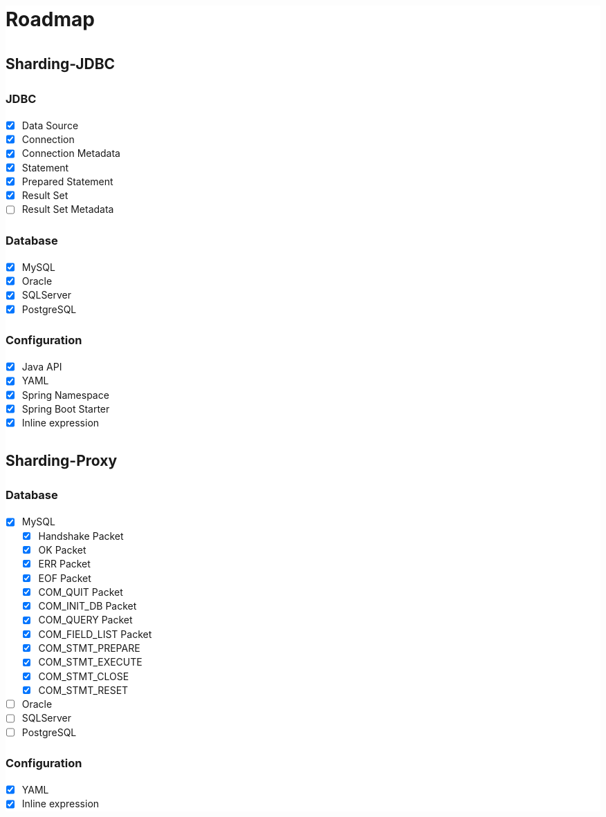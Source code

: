 # Roadmap

## Sharding-JDBC

### JDBC
- [x] Data Source
- [x] Connection
- [x] Connection Metadata
- [x] Statement
- [x] Prepared Statement
- [x] Result Set
- [ ] Result Set Metadata

### Database
- [x] MySQL
- [x] Oracle
- [x] SQLServer
- [x] PostgreSQL

### Configuration
- [x] Java API
- [x] YAML
- [x] Spring Namespace
- [x] Spring Boot Starter
- [x] Inline expression

## Sharding-Proxy

### Database
- [x] MySQL
  - [x] Handshake Packet
  - [x] OK Packet
  - [x] ERR Packet
  - [x] EOF Packet
  - [x] COM_QUIT Packet
  - [x] COM_INIT_DB Packet
  - [x] COM_QUERY Packet
  - [x] COM_FIELD_LIST Packet
  - [x] COM_STMT_PREPARE
  - [x] COM_STMT_EXECUTE
  - [x] COM_STMT_CLOSE
  - [x] COM_STMT_RESET
- [ ] Oracle
- [ ] SQLServer
- [ ] PostgreSQL

### Configuration
- [x] YAML
- [x] Inline expression
